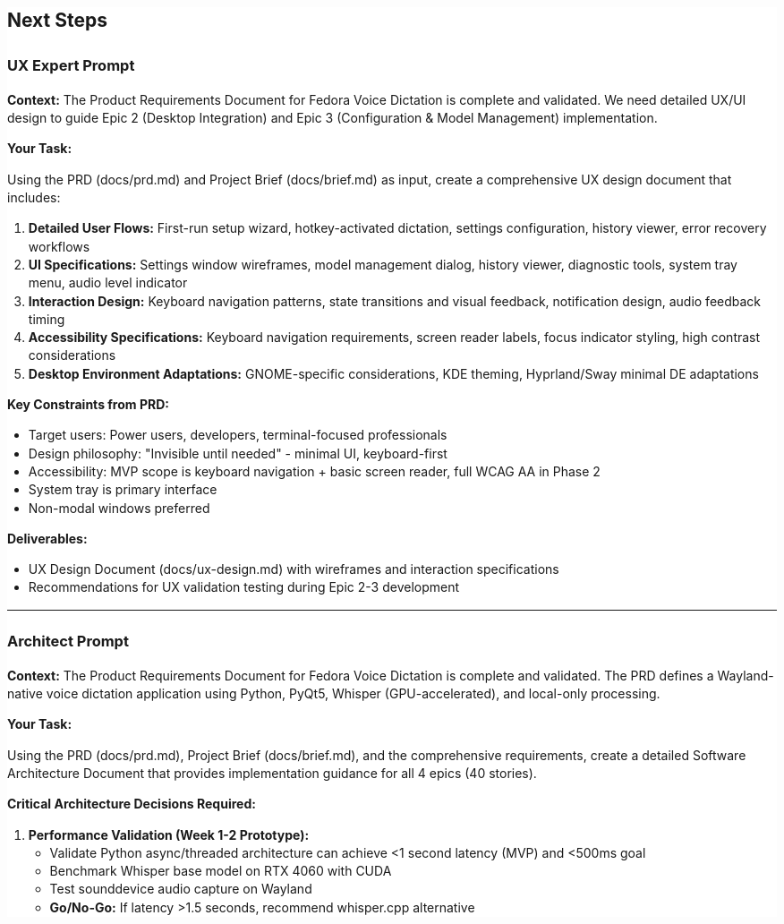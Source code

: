 
## Next Steps

### UX Expert Prompt

**Context:** The Product Requirements Document for Fedora Voice Dictation is complete and validated. We need detailed UX/UI design to guide Epic 2 (Desktop Integration) and Epic 3 (Configuration & Model Management) implementation.

**Your Task:**

Using the PRD (docs/prd.md) and Project Brief (docs/brief.md) as input, create a comprehensive UX design document that includes:

1. **Detailed User Flows:** First-run setup wizard, hotkey-activated dictation, settings configuration, history viewer, error recovery workflows
2. **UI Specifications:** Settings window wireframes, model management dialog, history viewer, diagnostic tools, system tray menu, audio level indicator
3. **Interaction Design:** Keyboard navigation patterns, state transitions and visual feedback, notification design, audio feedback timing
4. **Accessibility Specifications:** Keyboard navigation requirements, screen reader labels, focus indicator styling, high contrast considerations
5. **Desktop Environment Adaptations:** GNOME-specific considerations, KDE theming, Hyprland/Sway minimal DE adaptations

**Key Constraints from PRD:**
- Target users: Power users, developers, terminal-focused professionals
- Design philosophy: "Invisible until needed" - minimal UI, keyboard-first
- Accessibility: MVP scope is keyboard navigation + basic screen reader, full WCAG AA in Phase 2
- System tray is primary interface
- Non-modal windows preferred

**Deliverables:**
- UX Design Document (docs/ux-design.md) with wireframes and interaction specifications
- Recommendations for UX validation testing during Epic 2-3 development

---

### Architect Prompt

**Context:** The Product Requirements Document for Fedora Voice Dictation is complete and validated. The PRD defines a Wayland-native voice dictation application using Python, PyQt5, Whisper (GPU-accelerated), and local-only processing.

**Your Task:**

Using the PRD (docs/prd.md), Project Brief (docs/brief.md), and the comprehensive requirements, create a detailed Software Architecture Document that provides implementation guidance for all 4 epics (40 stories).

**Critical Architecture Decisions Required:**

1. **Performance Validation (Week 1-2 Prototype):**
   - Validate Python async/threaded architecture can achieve <1 second latency (MVP) and <500ms goal
   - Benchmark Whisper base model on RTX 4060 with CUDA
   - Test sounddevice audio capture on Wayland
   - **Go/No-Go:** If latency >1.5 seconds, recommend whisper.cpp alternative
